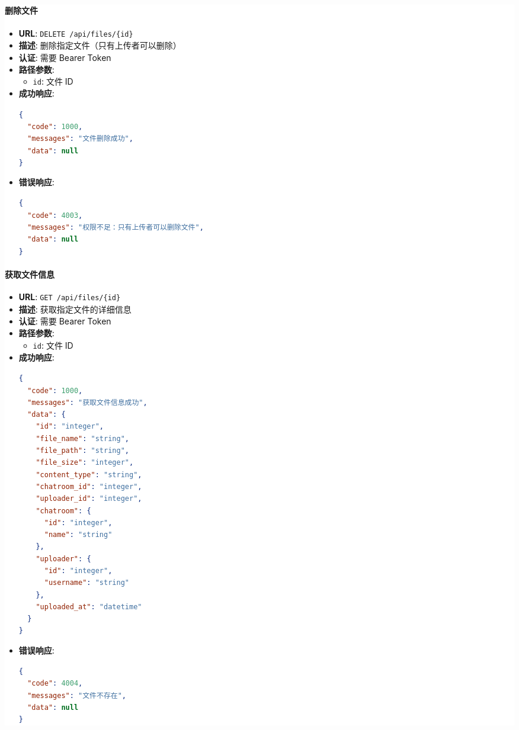 #### 删除文件

- **URL**: `DELETE /api/files/{id}`
- **描述**: 删除指定文件（只有上传者可以删除）
- **认证**: 需要 Bearer Token
- **路径参数**:
  - `id`: 文件 ID
- **成功响应**:
  ```json
  {
    "code": 1000,
    "messages": "文件删除成功",
    "data": null
  }
  ```
- **错误响应**:
  ```json
  {
    "code": 4003,
    "messages": "权限不足：只有上传者可以删除文件",
    "data": null
  }
  ```

#### 获取文件信息

- **URL**: `GET /api/files/{id}`
- **描述**: 获取指定文件的详细信息
- **认证**: 需要 Bearer Token
- **路径参数**:
  - `id`: 文件 ID
- **成功响应**:
  ```json
  {
    "code": 1000,
    "messages": "获取文件信息成功",
    "data": {
      "id": "integer",
      "file_name": "string",
      "file_path": "string",
      "file_size": "integer",
      "content_type": "string",
      "chatroom_id": "integer",
      "uploader_id": "integer",
      "chatroom": {
        "id": "integer",
        "name": "string"
      },
      "uploader": {
        "id": "integer",
        "username": "string"
      },
      "uploaded_at": "datetime"
    }
  }
  ```
- **错误响应**:
  ```json
  {
    "code": 4004,
    "messages": "文件不存在",
    "data": null
  }
  ```
